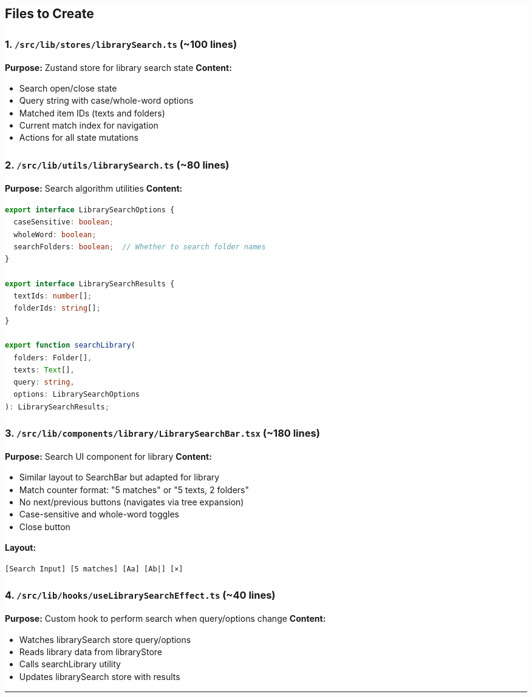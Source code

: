
## Files to Create

### 1. `/src/lib/stores/librarySearch.ts` (~100 lines)
**Purpose:** Zustand store for library search state
**Content:**
- Search open/close state
- Query string with case/whole-word options
- Matched item IDs (texts and folders)
- Current match index for navigation
- Actions for all state mutations

### 2. `/src/lib/utils/librarySearch.ts` (~80 lines)
**Purpose:** Search algorithm utilities
**Content:**
```typescript
export interface LibrarySearchOptions {
  caseSensitive: boolean;
  wholeWord: boolean;
  searchFolders: boolean;  // Whether to search folder names
}

export interface LibrarySearchResults {
  textIds: number[];
  folderIds: string[];
}

export function searchLibrary(
  folders: Folder[],
  texts: Text[],
  query: string,
  options: LibrarySearchOptions
): LibrarySearchResults;
```

### 3. `/src/lib/components/library/LibrarySearchBar.tsx` (~180 lines)
**Purpose:** Search UI component for library
**Content:**
- Similar layout to SearchBar but adapted for library
- Match counter format: "5 matches" or "5 texts, 2 folders"
- No next/previous buttons (navigates via tree expansion)
- Case-sensitive and whole-word toggles
- Close button

**Layout:**
```
[Search Input] [5 matches] [Aa] [Ab|] [×]
```

### 4. `/src/lib/hooks/useLibrarySearchEffect.ts` (~40 lines)
**Purpose:** Custom hook to perform search when query/options change
**Content:**
- Watches librarySearch store query/options
- Reads library data from libraryStore
- Calls searchLibrary utility
- Updates librarySearch store with results

---